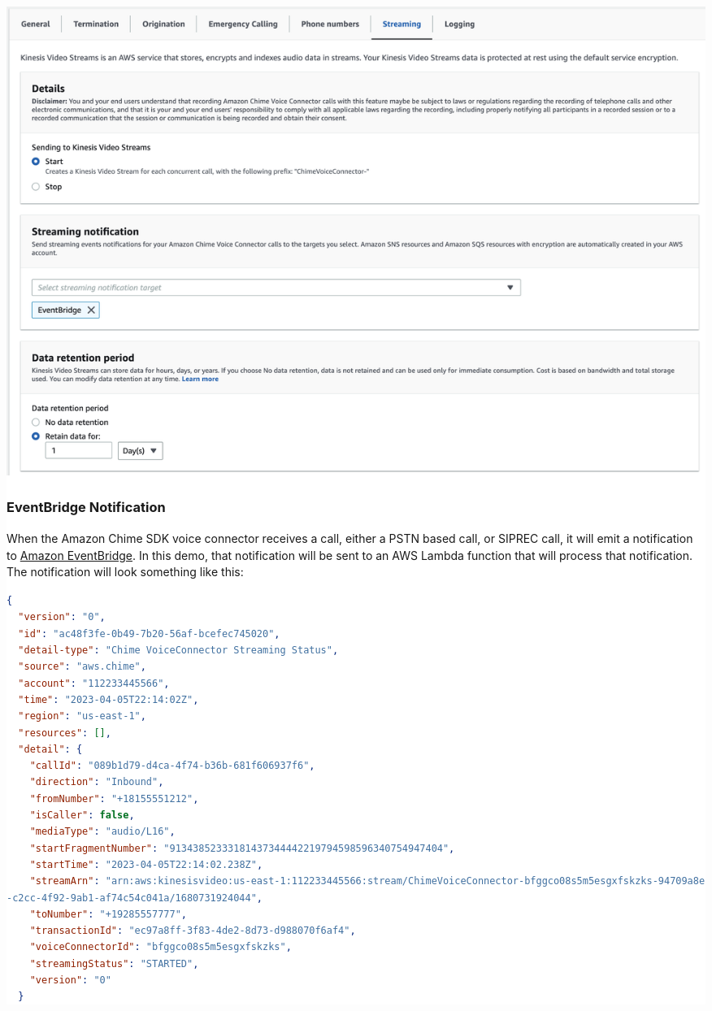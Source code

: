 ![StreamingConfiguration](images/StreamingConfiguration.png)

### EventBridge Notification

When the Amazon Chime SDK voice connector receives a call, either a PSTN based call, or SIPREC call, it will emit a notification to [Amazon EventBridge](https://aws.amazon.com/eventbridge/). In this demo, that notification will be sent to an AWS Lambda function that will process that notification. The notification will look something like this:

```json
{
  "version": "0",
  "id": "ac48f3fe-0b49-7b20-56af-bcefec745020",
  "detail-type": "Chime VoiceConnector Streaming Status",
  "source": "aws.chime",
  "account": "112233445566",
  "time": "2023-04-05T22:14:02Z",
  "region": "us-east-1",
  "resources": [],
  "detail": {
    "callId": "089b1d79-d4ca-4f74-b36b-681f606937f6",
    "direction": "Inbound",
    "fromNumber": "+18155551212",
    "isCaller": false,
    "mediaType": "audio/L16",
    "startFragmentNumber": "91343852333181437344442219794598596340754947404",
    "startTime": "2023-04-05T22:14:02.238Z",
    "streamArn": "arn:aws:kinesisvideo:us-east-1:112233445566:stream/ChimeVoiceConnector-bfggco08s5m5esgxfskzks-94709a8e-c2cc-4f92-9ab1-af74c54c041a/1680731924044",
    "toNumber": "+19285557777",
    "transactionId": "ec97a8ff-3f83-4de2-8d73-d988070f6af4",
    "voiceConnectorId": "bfggco08s5m5esgxfskzks",
    "streamingStatus": "STARTED",
    "version": "0"
  }
```